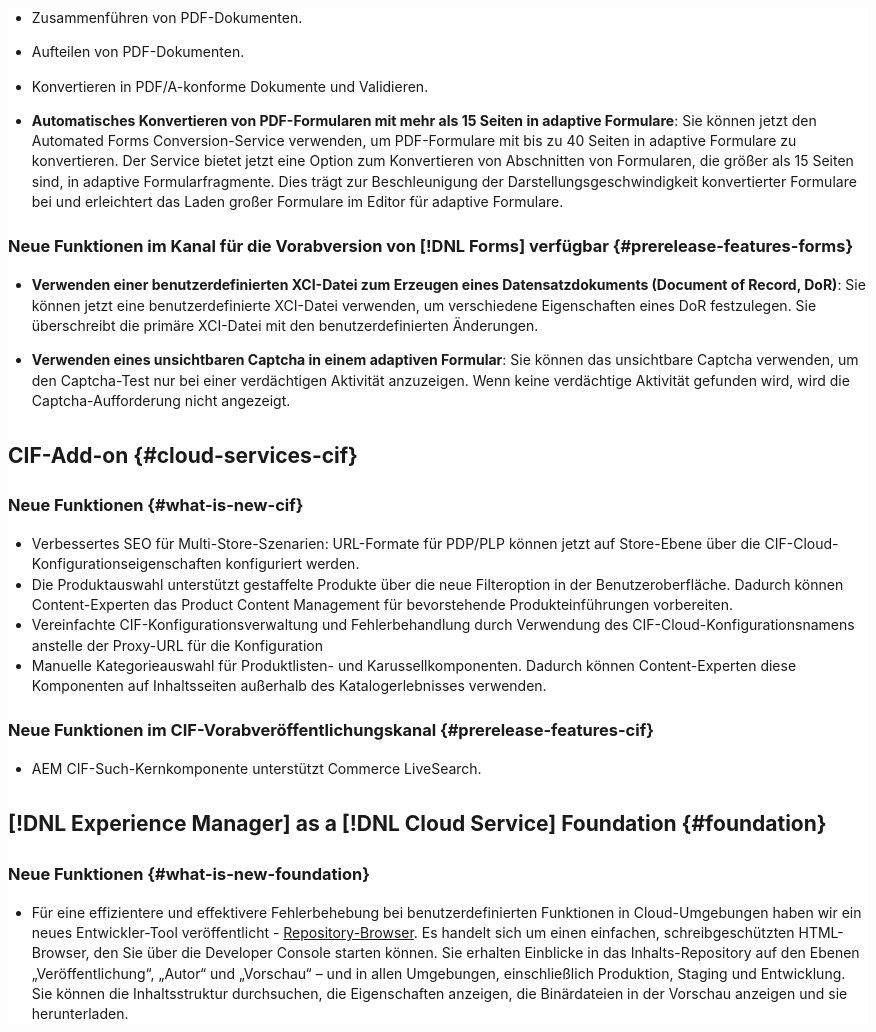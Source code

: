    * Zusammenführen von PDF-Dokumenten.
   * Aufteilen von PDF-Dokumenten.
   * Konvertieren in PDF/A-konforme Dokumente und Validieren.

* **Automatisches Konvertieren von PDF-Formularen mit mehr als 15 Seiten in adaptive Formulare**: Sie können jetzt den Automated Forms Conversion-Service verwenden, um PDF-Formulare mit bis zu 40 Seiten in adaptive Formulare zu konvertieren. Der Service bietet jetzt eine Option zum Konvertieren von Abschnitten von Formularen, die größer als 15 Seiten sind, in adaptive Formularfragmente. Dies trägt zur Beschleunigung der Darstellungsgeschwindigkeit konvertierter Formulare bei und erleichtert das Laden großer Formulare im Editor für adaptive Formulare.

### Neue Funktionen im Kanal für die Vorabversion von [!DNL Forms] verfügbar {#prerelease-features-forms}

* **Verwenden einer benutzerdefinierten XCI-Datei zum Erzeugen eines Datensatzdokuments (Document of Record, DoR)**: Sie können jetzt eine benutzerdefinierte XCI-Datei verwenden, um verschiedene Eigenschaften eines DoR festzulegen. Sie überschreibt die primäre XCI-Datei mit den benutzerdefinierten Änderungen.

* **Verwenden eines unsichtbaren Captcha in einem adaptiven Formular**: Sie können das unsichtbare Captcha verwenden, um den Captcha-Test nur bei einer verdächtigen Aktivität anzuzeigen. Wenn keine verdächtige Aktivität gefunden wird, wird die Captcha-Aufforderung nicht angezeigt.

## CIF-Add-on {#cloud-services-cif}

### Neue Funktionen {#what-is-new-cif}

* Verbessertes SEO für Multi-Store-Szenarien: URL-Formate für PDP/PLP können jetzt auf Store-Ebene über die CIF-Cloud-Konfigurationseigenschaften konfiguriert werden.
* Die Produktauswahl unterstützt gestaffelte Produkte über die neue Filteroption in der Benutzeroberfläche. Dadurch können Content-Experten das Product Content Management für bevorstehende Produkteinführungen vorbereiten.
* Vereinfachte CIF-Konfigurationsverwaltung und Fehlerbehandlung durch Verwendung des CIF-Cloud-Konfigurationsnamens anstelle der Proxy-URL für die Konfiguration
* Manuelle Kategorieauswahl für Produktlisten- und Karussellkomponenten. Dadurch können Content-Experten diese Komponenten auf Inhaltsseiten außerhalb des Katalogerlebnisses verwenden.

### Neue Funktionen im CIF-Vorabveröffentlichungskanal {#prerelease-features-cif}

* AEM CIF-Such-Kernkomponente unterstützt Commerce LiveSearch.

## [!DNL Experience Manager] as a [!DNL Cloud Service] Foundation {#foundation}

### Neue Funktionen {#what-is-new-foundation}

* Für eine effizientere und effektivere Fehlerbehebung bei benutzerdefinierten Funktionen in Cloud-Umgebungen haben wir ein neues Entwickler-Tool veröffentlicht - [Repository-Browser](/help/implementing/developing/tools/repository-browser.md). Es handelt sich um einen einfachen, schreibgeschützten HTML-Browser, den Sie über die Developer Console starten können. Sie erhalten Einblicke in das Inhalts-Repository auf den Ebenen „Veröffentlichung“, „Autor“ und „Vorschau“ – und in allen Umgebungen, einschließlich Produktion, Staging und Entwicklung. Sie können die Inhaltsstruktur durchsuchen, die Eigenschaften anzeigen, die Binärdateien in der Vorschau anzeigen und sie herunterladen.
